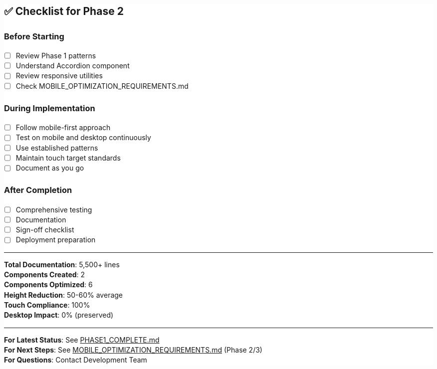 
## ✅ Checklist for Phase 2

### Before Starting
- [ ] Review Phase 1 patterns
- [ ] Understand Accordion component
- [ ] Review responsive utilities
- [ ] Check MOBILE_OPTIMIZATION_REQUIREMENTS.md

### During Implementation
- [ ] Follow mobile-first approach
- [ ] Test on mobile and desktop continuously
- [ ] Use established patterns
- [ ] Maintain touch target standards
- [ ] Document as you go

### After Completion
- [ ] Comprehensive testing
- [ ] Documentation
- [ ] Sign-off checklist
- [ ] Deployment preparation

---

**Total Documentation**: 5,500+ lines  
**Components Created**: 2  
**Components Optimized**: 6  
**Height Reduction**: 50-60% average  
**Touch Compliance**: 100%  
**Desktop Impact**: 0% (preserved)  

---

**For Latest Status**: See [PHASE1_COMPLETE.md](./PHASE1_COMPLETE.md)  
**For Next Steps**: See [MOBILE_OPTIMIZATION_REQUIREMENTS.md](./MOBILE_OPTIMIZATION_REQUIREMENTS.md) (Phase 2/3)  
**For Questions**: Contact Development Team

